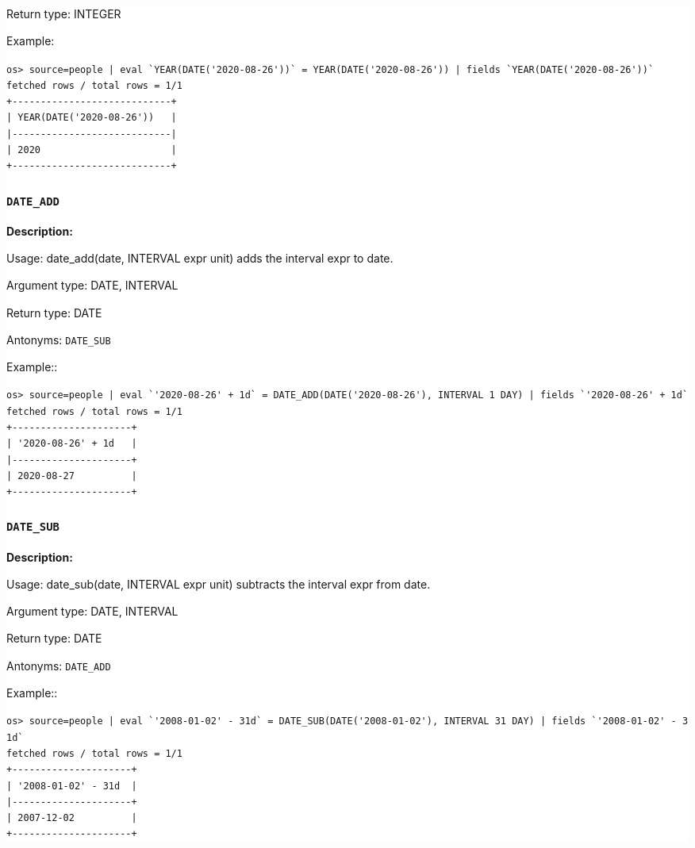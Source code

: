 Return type: INTEGER

Example:

    os> source=people | eval `YEAR(DATE('2020-08-26'))` = YEAR(DATE('2020-08-26')) | fields `YEAR(DATE('2020-08-26'))`
    fetched rows / total rows = 1/1
    +----------------------------+
    | YEAR(DATE('2020-08-26'))   |
    |----------------------------|
    | 2020                       |
    +----------------------------+


### `DATE_ADD`

**Description:**

Usage: date_add(date, INTERVAL expr unit) adds the interval expr to date.

Argument type: DATE, INTERVAL

Return type: DATE

Antonyms: `DATE_SUB`

Example::

    os> source=people | eval `'2020-08-26' + 1d` = DATE_ADD(DATE('2020-08-26'), INTERVAL 1 DAY) | fields `'2020-08-26' + 1d`
    fetched rows / total rows = 1/1
    +---------------------+
    | '2020-08-26' + 1d   |
    |---------------------+
    | 2020-08-27          |
    +---------------------+


### `DATE_SUB`

**Description:**

Usage: date_sub(date, INTERVAL expr unit) subtracts the interval expr from date.

Argument type: DATE, INTERVAL

Return type: DATE

Antonyms: `DATE_ADD`

Example::

    os> source=people | eval `'2008-01-02' - 31d` = DATE_SUB(DATE('2008-01-02'), INTERVAL 31 DAY) | fields `'2008-01-02' - 31d`
    fetched rows / total rows = 1/1
    +---------------------+
    | '2008-01-02' - 31d  |
    |---------------------+
    | 2007-12-02          |
    +---------------------+
